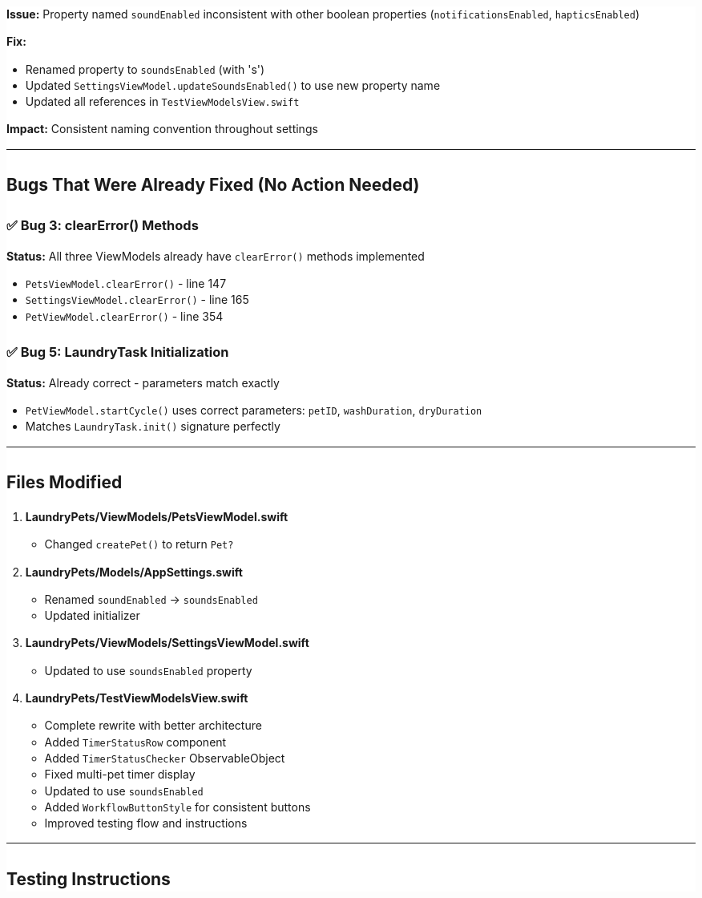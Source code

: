 **Issue:** Property named `soundEnabled` inconsistent with other boolean properties (`notificationsEnabled`, `hapticsEnabled`)

**Fix:**
- Renamed property to `soundsEnabled` (with 's')
- Updated `SettingsViewModel.updateSoundsEnabled()` to use new property name
- Updated all references in `TestViewModelsView.swift`

**Impact:** Consistent naming convention throughout settings


---

## Bugs That Were Already Fixed (No Action Needed)

### ✅ Bug 3: clearError() Methods
**Status:** All three ViewModels already have `clearError()` methods implemented
- `PetsViewModel.clearError()` - line 147
- `SettingsViewModel.clearError()` - line 165  
- `PetViewModel.clearError()` - line 354

### ✅ Bug 5: LaundryTask Initialization
**Status:** Already correct - parameters match exactly
- `PetViewModel.startCycle()` uses correct parameters: `petID`, `washDuration`, `dryDuration`
- Matches `LaundryTask.init()` signature perfectly


---

## Files Modified

1. **LaundryPets/ViewModels/PetsViewModel.swift**
   - Changed `createPet()` to return `Pet?`
   
2. **LaundryPets/Models/AppSettings.swift**
   - Renamed `soundEnabled` → `soundsEnabled`
   - Updated initializer
   
3. **LaundryPets/ViewModels/SettingsViewModel.swift**
   - Updated to use `soundsEnabled` property
   
4. **LaundryPets/TestViewModelsView.swift**
   - Complete rewrite with better architecture
   - Added `TimerStatusRow` component
   - Added `TimerStatusChecker` ObservableObject
   - Fixed multi-pet timer display
   - Updated to use `soundsEnabled`
   - Added `WorkflowButtonStyle` for consistent buttons
   - Improved testing flow and instructions


---

## Testing Instructions
